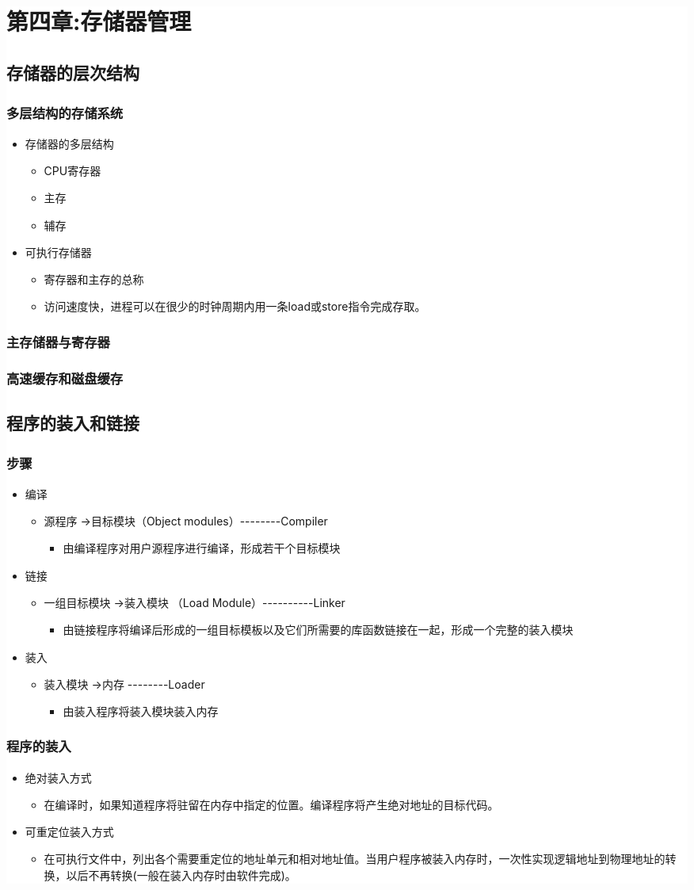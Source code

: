 # 第四章:存储器管理

## 存储器的层次结构

### 多层结构的存储系统

-   存储器的多层结构
    
    -   CPU寄存器
        
    -   主存
        
    -   辅存
        
-   可执行存储器
    
    -   寄存器和主存的总称
        
    -   访问速度快，进程可以在很少的时钟周期内用一条load或store指令完成存取。
        

### 主存储器与寄存器

### 高速缓存和磁盘缓存

## 程序的装入和链接

### 步骤

-   编译
    
    -   源程序 ->目标模块（Object modules）--------Compiler
        
        -   由编译程序对用户源程序进行编译，形成若干个目标模块
            
-   链接
    
    -   一组目标模块 ->装入模块 （Load Module）----------Linker
        
        -   由链接程序将编译后形成的一组目标模板以及它们所需要的库函数链接在一起，形成一个完整的装入模块
            
-   装入
    
    -   装入模块 ->内存 --------Loader
        
        -   由装入程序将装入模块装入内存
            

### 程序的装入

-   绝对装入方式
    
    -   在编译时，如果知道程序将驻留在内存中指定的位置。编译程序将产生绝对地址的目标代码。
        
-   可重定位装入方式
    
    -   在可执行文件中，列出各个需要重定位的地址单元和相对地址值。当用户程序被装入内存时，一次性实现逻辑地址到物理地址的转换，以后不再转换(一般在装入内存时由软件完成)。
        